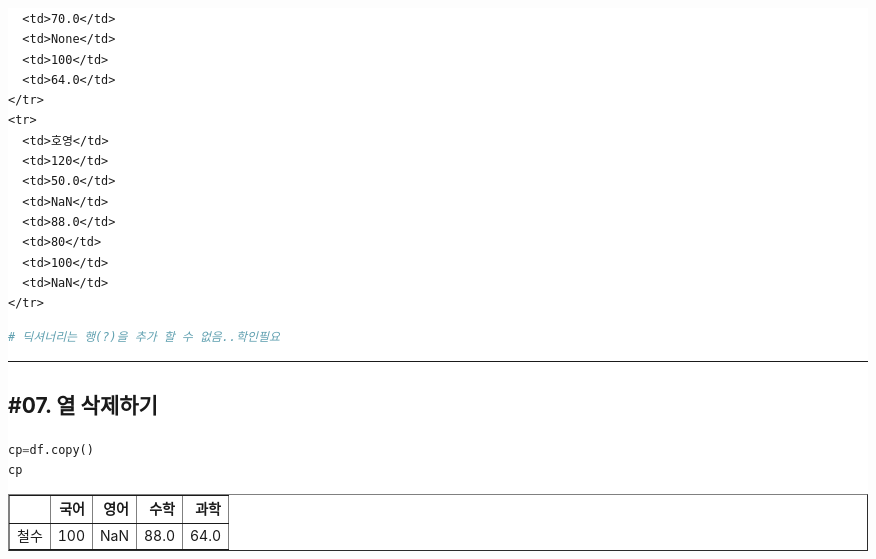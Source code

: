       <td>70.0</td>
      <td>None</td>
      <td>100</td>
      <td>64.0</td>
    </tr>
    <tr>
      <td>호영</td>
      <td>120</td>
      <td>50.0</td>
      <td>NaN</td>
      <td>88.0</td>
      <td>80</td>
      <td>100</td>
      <td>NaN</td>
    </tr>
  </tbody>
</table>
</div>




```python
# 딕셔너리는 행(?)을 추가 할 수 없음..학인필요
```

-----------------------------
## #07. 열 삭제하기


```python
cp=df.copy()
cp
```




<div>
<style scoped>
    .dataframe tbody tr th:only-of-type {
        vertical-align: middle;
    }

    .dataframe tbody tr th {
        vertical-align: top;
    }

    .dataframe thead th {
        text-align: right;
    }
</style>
<table border="1" class="dataframe">
  <thead>
    <tr style="text-align: right;">
      <th></th>
      <th>국어</th>
      <th>영어</th>
      <th>수학</th>
      <th>과학</th>
    </tr>
  </thead>
  <tbody>
    <tr>
      <td>철수</td>
      <td>100</td>
      <td>NaN</td>
      <td>88.0</td>
      <td>64.0</td>